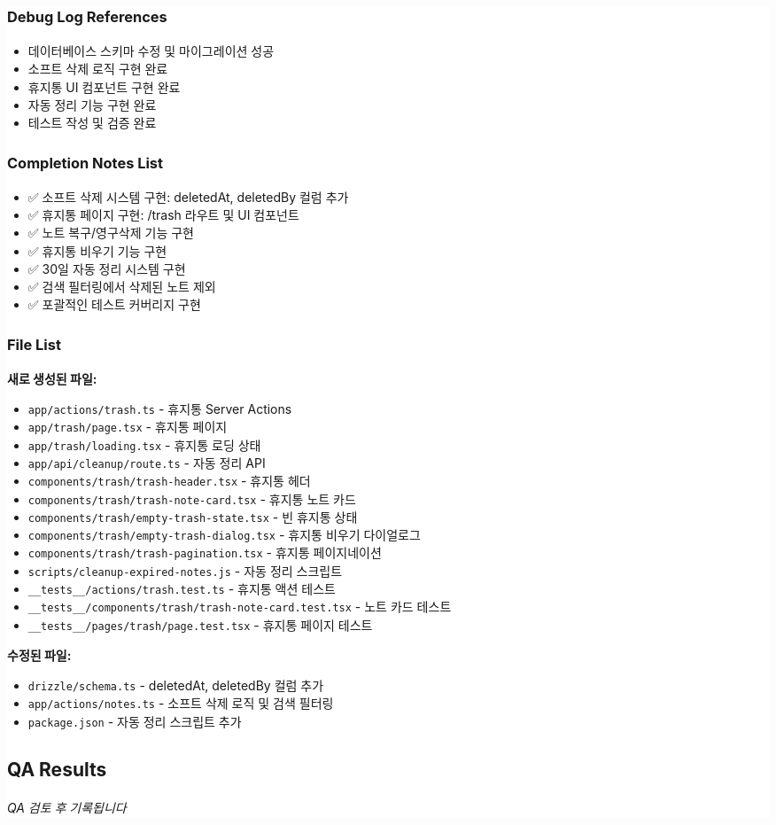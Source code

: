 ### Debug Log References
- 데이터베이스 스키마 수정 및 마이그레이션 성공
- 소프트 삭제 로직 구현 완료
- 휴지통 UI 컴포넌트 구현 완료
- 자동 정리 기능 구현 완료
- 테스트 작성 및 검증 완료

### Completion Notes List
- ✅ 소프트 삭제 시스템 구현: deletedAt, deletedBy 컬럼 추가
- ✅ 휴지통 페이지 구현: /trash 라우트 및 UI 컴포넌트
- ✅ 노트 복구/영구삭제 기능 구현
- ✅ 휴지통 비우기 기능 구현
- ✅ 30일 자동 정리 시스템 구현
- ✅ 검색 필터링에서 삭제된 노트 제외
- ✅ 포괄적인 테스트 커버리지 구현

### File List
**새로 생성된 파일:**
- `app/actions/trash.ts` - 휴지통 Server Actions
- `app/trash/page.tsx` - 휴지통 페이지
- `app/trash/loading.tsx` - 휴지통 로딩 상태
- `app/api/cleanup/route.ts` - 자동 정리 API
- `components/trash/trash-header.tsx` - 휴지통 헤더
- `components/trash/trash-note-card.tsx` - 휴지통 노트 카드
- `components/trash/empty-trash-state.tsx` - 빈 휴지통 상태
- `components/trash/empty-trash-dialog.tsx` - 휴지통 비우기 다이얼로그
- `components/trash/trash-pagination.tsx` - 휴지통 페이지네이션
- `scripts/cleanup-expired-notes.js` - 자동 정리 스크립트
- `__tests__/actions/trash.test.ts` - 휴지통 액션 테스트
- `__tests__/components/trash/trash-note-card.test.tsx` - 노트 카드 테스트
- `__tests__/pages/trash/page.test.tsx` - 휴지통 페이지 테스트

**수정된 파일:**
- `drizzle/schema.ts` - deletedAt, deletedBy 컬럼 추가
- `app/actions/notes.ts` - 소프트 삭제 로직 및 검색 필터링
- `package.json` - 자동 정리 스크립트 추가

## QA Results
*QA 검토 후 기록됩니다*
